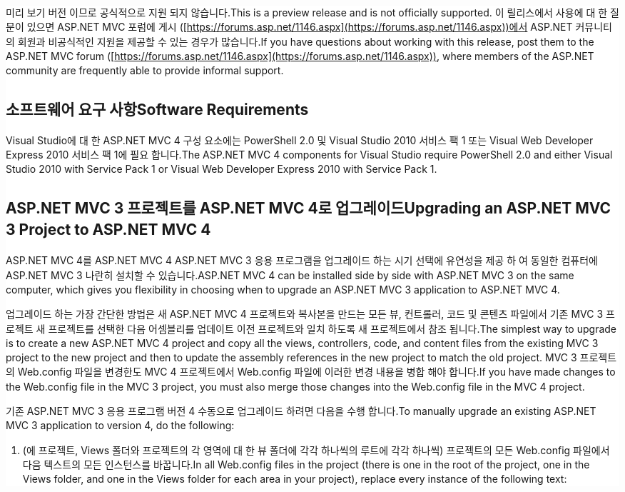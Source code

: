<span data-ttu-id="5f942-134">미리 보기 버전 이므로 공식적으로 지원 되지 않습니다.</span><span class="sxs-lookup"><span data-stu-id="5f942-134">This is a preview release and is not officially supported.</span></span> <span data-ttu-id="5f942-135">이 릴리스에서 사용에 대 한 질문이 있으면 ASP.NET MVC 포럼에 게시 ([https://forums.asp.net/1146.aspx](https://forums.asp.net/1146.aspx))에서 ASP.NET 커뮤니티의 회원과 비공식적인 지원을 제공할 수 있는 경우가 많습니다.</span><span class="sxs-lookup"><span data-stu-id="5f942-135">If you have questions about working with this release, post them to the ASP.NET MVC forum ([https://forums.asp.net/1146.aspx](https://forums.asp.net/1146.aspx)), where members of the ASP.NET community are frequently able to provide informal support.</span></span>

<a id="_Toc303253805"></a>
## <a name="software-requirements"></a><span data-ttu-id="5f942-136">소프트웨어 요구 사항</span><span class="sxs-lookup"><span data-stu-id="5f942-136">Software Requirements</span></span>

<span data-ttu-id="5f942-137">Visual Studio에 대 한 ASP.NET MVC 4 구성 요소에는 PowerShell 2.0 및 Visual Studio 2010 서비스 팩 1 또는 Visual Web Developer Express 2010 서비스 팩 1에 필요 합니다.</span><span class="sxs-lookup"><span data-stu-id="5f942-137">The ASP.NET MVC 4 components for Visual Studio require PowerShell 2.0 and either Visual Studio 2010 with Service Pack 1 or Visual Web Developer Express 2010 with Service Pack 1.</span></span>

<a id="_Toc303253806"></a>
## <a name="upgrading-an-aspnet-mvc-3-project-to-aspnet-mvc-4"></a><span data-ttu-id="5f942-138">ASP.NET MVC 3 프로젝트를 ASP.NET MVC 4로 업그레이드</span><span class="sxs-lookup"><span data-stu-id="5f942-138">Upgrading an ASP.NET MVC 3 Project to ASP.NET MVC 4</span></span>

<span data-ttu-id="5f942-139">ASP.NET MVC 4를 ASP.NET MVC 4 ASP.NET MVC 3 응용 프로그램을 업그레이드 하는 시기 선택에 유연성을 제공 하 여 동일한 컴퓨터에 ASP.NET MVC 3 나란히 설치할 수 있습니다.</span><span class="sxs-lookup"><span data-stu-id="5f942-139">ASP.NET MVC 4 can be installed side by side with ASP.NET MVC 3 on the same computer, which gives you flexibility in choosing when to upgrade an ASP.NET MVC 3 application to ASP.NET MVC 4.</span></span>

<span data-ttu-id="5f942-140">업그레이드 하는 가장 간단한 방법은 새 ASP.NET MVC 4 프로젝트와 복사본을 만드는 모든 뷰, 컨트롤러, 코드 및 콘텐츠 파일에서 기존 MVC 3 프로젝트 새 프로젝트를 선택한 다음 어셈블리를 업데이트 이전 프로젝트와 일치 하도록 새 프로젝트에서 참조 됩니다.</span><span class="sxs-lookup"><span data-stu-id="5f942-140">The simplest way to upgrade is to create a new ASP.NET MVC 4 project and copy all the views, controllers, code, and content files from the existing MVC 3 project to the new project and then to update the assembly references in the new project to match the old project.</span></span> <span data-ttu-id="5f942-141">MVC 3 프로젝트의 Web.config 파일을 변경한도 MVC 4 프로젝트에서 Web.config 파일에 이러한 변경 내용을 병합 해야 합니다.</span><span class="sxs-lookup"><span data-stu-id="5f942-141">If you have made changes to the Web.config file in the MVC 3 project, you must also merge those changes into the Web.config file in the MVC 4 project.</span></span>

<span data-ttu-id="5f942-142">기존 ASP.NET MVC 3 응용 프로그램 버전 4 수동으로 업그레이드 하려면 다음을 수행 합니다.</span><span class="sxs-lookup"><span data-stu-id="5f942-142">To manually upgrade an existing ASP.NET MVC 3 application to version 4, do the following:</span></span>

1. <span data-ttu-id="5f942-143">(에 프로젝트, Views 폴더와 프로젝트의 각 영역에 대 한 뷰 폴더에 각각 하나씩의 루트에 각각 하나씩) 프로젝트의 모든 Web.config 파일에서 다음 텍스트의 모든 인스턴스를 바꿉니다.</span><span class="sxs-lookup"><span data-stu-id="5f942-143">In all Web.config files in the project (there is one in the root of the project, one in the Views folder, and one in the Views folder for each area in your project), replace every instance of the following text:</span></span>
